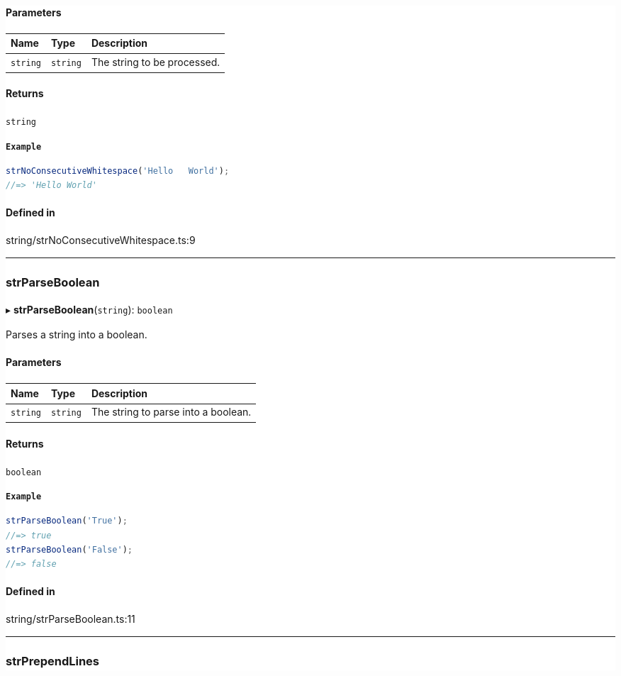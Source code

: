 #### Parameters

| Name | Type | Description |
| :------ | :------ | :------ |
| `string` | `string` | The string to be processed. |

#### Returns

`string`

**`Example`**

```ts
strNoConsecutiveWhitespace('Hello   World');
//=> 'Hello World'
```

#### Defined in

string/strNoConsecutiveWhitespace.ts:9

___

### strParseBoolean

▸ **strParseBoolean**(`string`): `boolean`

Parses a string into a boolean.

#### Parameters

| Name | Type | Description |
| :------ | :------ | :------ |
| `string` | `string` | The string to parse into a boolean. |

#### Returns

`boolean`

**`Example`**

```ts
strParseBoolean('True');
//=> true
strParseBoolean('False');
//=> false
```

#### Defined in

string/strParseBoolean.ts:11

___

### strPrependLines
